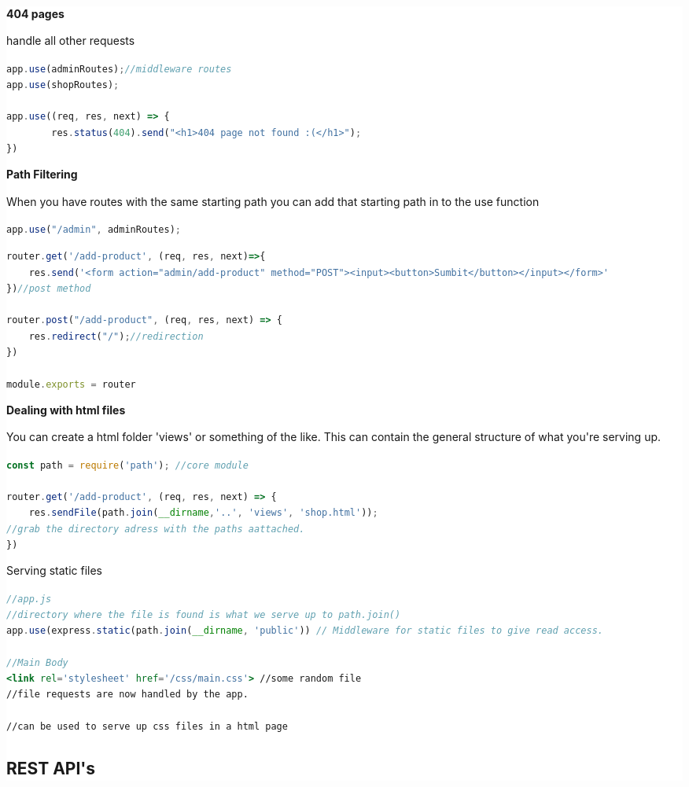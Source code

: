 **404 pages**

handle all other requests

```jsx
app.use(adminRoutes);//middleware routes
app.use(shopRoutes);

app.use((req, res, next) => {
		res.status(404).send("<h1>404 page not found :(</h1>");
})
```

**Path Filtering**

When you have routes with the same starting path you can add that starting path in to the use function

```jsx
app.use("/admin", adminRoutes);
```

```jsx
router.get('/add-product', (req, res, next)=>{
	res.send('<form action="admin/add-product" method="POST"><input><button>Sumbit</button></input></form>'
})//post method

router.post("/add-product", (req, res, next) => {
	res.redirect("/");//redirection
})

module.exports = router
```

**Dealing with html files**

You can create a html folder 'views' or something of the like. This can contain the general structure of what you're serving up. 

```jsx
const path = require('path'); //core module

router.get('/add-product', (req, res, next) => {
	res.sendFile(path.join(__dirname,'..', 'views', 'shop.html'));
//grab the directory adress with the paths aattached.
})
```

Serving static files

```jsx
//app.js
//directory where the file is found is what we serve up to path.join()
app.use(express.static(path.join(__dirname, 'public')) // Middleware for static files to give read access. 

//Main Body
<link rel='stylesheet' href='/css/main.css'> //some random file
//file requests are now handled by the app. 

//can be used to serve up css files in a html page

```
## REST API's

